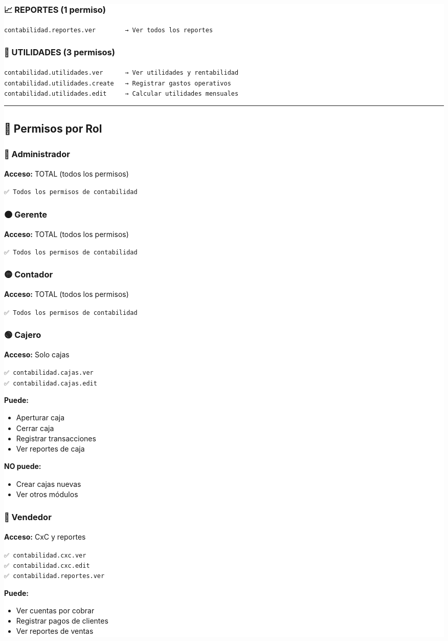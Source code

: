 ### 📈 REPORTES (1 permiso)
```
contabilidad.reportes.ver        → Ver todos los reportes
```

### 💎 UTILIDADES (3 permisos)
```
contabilidad.utilidades.ver      → Ver utilidades y rentabilidad
contabilidad.utilidades.create   → Registrar gastos operativos
contabilidad.utilidades.edit     → Calcular utilidades mensuales
```

---

## 👥 Permisos por Rol

### 🔴 Administrador
**Acceso:** TOTAL (todos los permisos)
```
✅ Todos los permisos de contabilidad
```

### 🟠 Gerente
**Acceso:** TOTAL (todos los permisos)
```
✅ Todos los permisos de contabilidad
```

### 🟡 Contador
**Acceso:** TOTAL (todos los permisos)
```
✅ Todos los permisos de contabilidad
```

### 🟢 Cajero
**Acceso:** Solo cajas
```
✅ contabilidad.cajas.ver
✅ contabilidad.cajas.edit
```
**Puede:**
- Aperturar caja
- Cerrar caja
- Registrar transacciones
- Ver reportes de caja

**NO puede:**
- Crear cajas nuevas
- Ver otros módulos

### 🔵 Vendedor
**Acceso:** CxC y reportes
```
✅ contabilidad.cxc.ver
✅ contabilidad.cxc.edit
✅ contabilidad.reportes.ver
```
**Puede:**
- Ver cuentas por cobrar
- Registrar pagos de clientes
- Ver reportes de ventas
